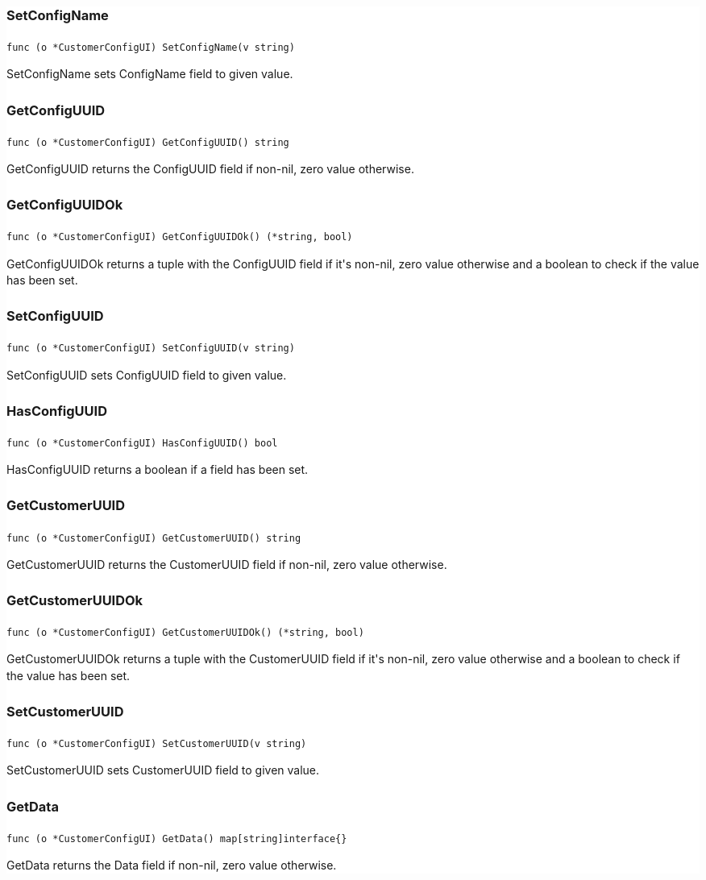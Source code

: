 ### SetConfigName

`func (o *CustomerConfigUI) SetConfigName(v string)`

SetConfigName sets ConfigName field to given value.


### GetConfigUUID

`func (o *CustomerConfigUI) GetConfigUUID() string`

GetConfigUUID returns the ConfigUUID field if non-nil, zero value otherwise.

### GetConfigUUIDOk

`func (o *CustomerConfigUI) GetConfigUUIDOk() (*string, bool)`

GetConfigUUIDOk returns a tuple with the ConfigUUID field if it's non-nil, zero value otherwise
and a boolean to check if the value has been set.

### SetConfigUUID

`func (o *CustomerConfigUI) SetConfigUUID(v string)`

SetConfigUUID sets ConfigUUID field to given value.

### HasConfigUUID

`func (o *CustomerConfigUI) HasConfigUUID() bool`

HasConfigUUID returns a boolean if a field has been set.

### GetCustomerUUID

`func (o *CustomerConfigUI) GetCustomerUUID() string`

GetCustomerUUID returns the CustomerUUID field if non-nil, zero value otherwise.

### GetCustomerUUIDOk

`func (o *CustomerConfigUI) GetCustomerUUIDOk() (*string, bool)`

GetCustomerUUIDOk returns a tuple with the CustomerUUID field if it's non-nil, zero value otherwise
and a boolean to check if the value has been set.

### SetCustomerUUID

`func (o *CustomerConfigUI) SetCustomerUUID(v string)`

SetCustomerUUID sets CustomerUUID field to given value.


### GetData

`func (o *CustomerConfigUI) GetData() map[string]interface{}`

GetData returns the Data field if non-nil, zero value otherwise.
